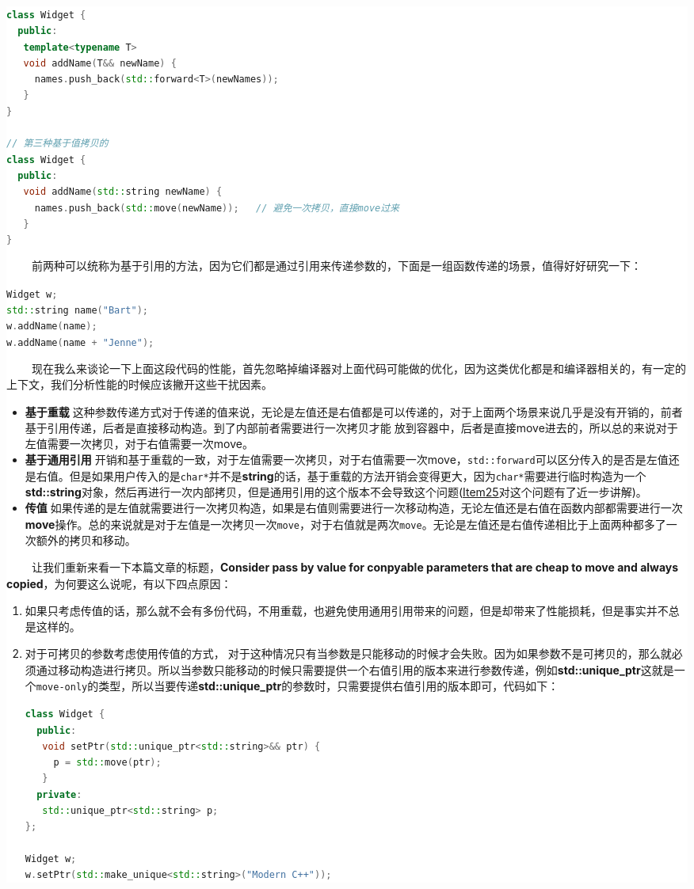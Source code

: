 ```cpp
class Widget {
  public:
   template<typename T>
   void addName(T&& newName) {
     names.push_back(std::forward<T>(newNames));
   }
}

// 第三种基于值拷贝的
class Widget {
  public:
   void addName(std::string newName) {
     names.push_back(std::move(newName));	// 避免一次拷贝，直接move过来
   }
}
```

​&emsp; &emsp;前两种可以统称为基于引用的方法，因为它们都是通过引用来传递参数的，下面是一组函数传递的场景，值得好好研究一下：

```cpp
Widget w;
std::string name("Bart");
w.addName(name);
w.addName(name + "Jenne");
```

​&emsp; &emsp;现在我么来谈论一下上面这段代码的性能，首先忽略掉编译器对上面代码可能做的优化，因为这类优化都是和编译器相关的，有一定的上下文，我们分析性能的时候应该撇开这些干扰因素。

* **基于重载** 这种参数传递方式对于传递的值来说，无论是左值还是右值都是可以传递的，对于上面两个场景来说几乎是没有开销的，前者基于引用传递，后者是直接移动构造。到了内部前者需要进行一次拷贝才能 放到容器中，后者是直接move进去的，所以总的来说对于左值需要一次拷贝，对于右值需要一次move。
* **基于通用引用** 开销和基于重载的一致，对于左值需要一次拷贝，对于右值需要一次move，`std::forward`可以区分传入的是否是左值还是右值。但是如果用户传入的是`char*`并不是**string**的话，基于重载的方法开销会变得更大，因为`char*`需要进行临时构造为一个**std::string**对象，然后再进行一次内部拷贝，但是通用引用的这个版本不会导致这个问题([Item25](http://blog.csdn.net/zhangyifei216/article/details/53898473)对这个问题有了近一步讲解)。
* **传值**  如果传递的是左值就需要进行一次拷贝构造，如果是右值则需要进行一次移动构造，无论左值还是右值在函数内部都需要进行一次**move**操作。总的来说就是对于左值是一次拷贝一次`move`，对于右值就是两次`move`。无论是左值还是右值传递相比于上面两种都多了一次额外的拷贝和移动。


&emsp; &emsp;​让我们重新来看一下本篇文章的标题，**Consider pass by value for conpyable parameters that are cheap to move and always copied**，为何要这么说呢，有以下四点原因：

1. 如果只考虑传值的话，那么就不会有多份代码，不用重载，也避免使用通用引用带来的问题，但是却带来了性能损耗，但是事实并不总是这样的。

2. 对于可拷贝的参数考虑使用传值的方式， 对于这种情况只有当参数是只能移动的时候才会失败。因为如果参数不是可拷贝的，那么就必须通过移动构造进行拷贝。所以当参数只能移动的时候只需要提供一个右值引用的版本来进行参数传递，例如**std::unique_ptr**这就是一个`move-only`的类型，所以当要传递**std::unique_ptr**的参数时，只需要提供右值引用的版本即可，代码如下：

   ```cpp
   class Widget {
     public:
      void setPtr(std::unique_ptr<std::string>&& ptr) {
        p = std::move(ptr);
      }
     private:
      std::unique_ptr<std::string> p;
   };

   Widget w;
   w.setPtr(std::make_unique<std::string>("Modern C++"));
   ```
